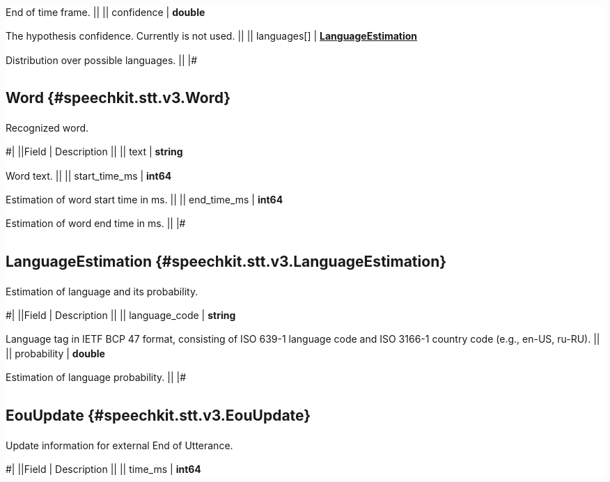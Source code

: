 End of time frame. ||
|| confidence | **double**

The hypothesis confidence. Currently is not used. ||
|| languages[] | **[LanguageEstimation](#speechkit.stt.v3.LanguageEstimation)**

Distribution over possible languages. ||
|#

## Word {#speechkit.stt.v3.Word}

Recognized word.

#|
||Field | Description ||
|| text | **string**

Word text. ||
|| start_time_ms | **int64**

Estimation of word start time in ms. ||
|| end_time_ms | **int64**

Estimation of word end time in ms. ||
|#

## LanguageEstimation {#speechkit.stt.v3.LanguageEstimation}

Estimation of language and its probability.

#|
||Field | Description ||
|| language_code | **string**

Language tag in IETF BCP 47 format, consisting of ISO 639-1 language code and ISO 3166-1 country code (e.g., en-US, ru-RU). ||
|| probability | **double**

Estimation of language probability. ||
|#

## EouUpdate {#speechkit.stt.v3.EouUpdate}

Update information for external End of Utterance.

#|
||Field | Description ||
|| time_ms | **int64**
